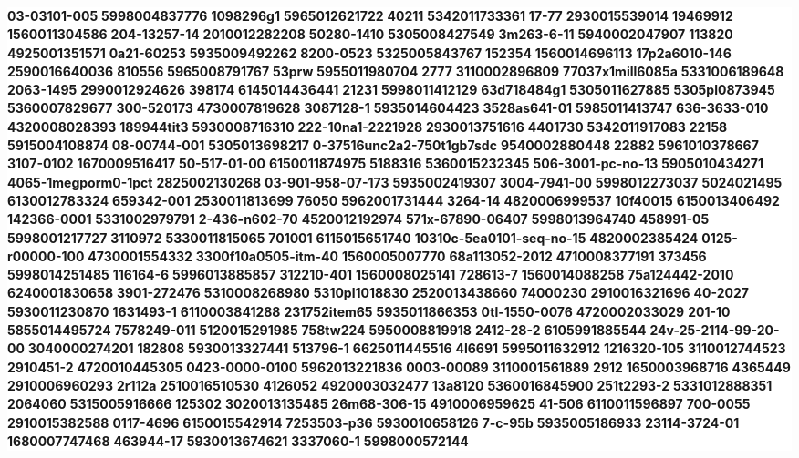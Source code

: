 **03-03101-005**    **5998004837776**    **1098296g1**    **5965012621722**    **40211**    **5342011733361**
**17-77**    **2930015539014**    **19469912**    **1560011304586**    **204-13257-14**    **2010012282208**
**50280-1410**    **5305008427549**    **3m263-6-11**    **5940002047907**    **113820**    **4925001351571**
**0a21-60253**    **5935009492262**    **8200-0523**    **5325005843767**    **152354**    **1560014696113**
**17p2a6010-146**    **2590016640036**    **810556**    **5965008791767**    **53prw**    **5955011980704**
**2777**    **3110002896809**    **77037x1mill6085a**    **5331006189648**    **2063-1495**    **2990012924626**
**398174**    **6145014436441**    **21231**    **5998011412129**    **63d718484g1**    **5305011627885**
**5305pl0873945**    **5360007829677**    **300-520173**    **4730007819628**    **3087128-1**    **5935014604423**
**3528as641-01**    **5985011413747**    **636-3633-010**    **4320008028393**    **189944tit3**    **5930008716310**
**222-10na1-2221928**    **2930013751616**    **4401730**    **5342011917083**    **22158**    **5915004108874**
**08-00744-001**    **5305013698217**    **0-37516unc2a2-750t1gb7sdc**    **9540002880448**    **22882**    **5961010378667**
**3107-0102**    **1670009516417**    **50-517-01-00**    **6150011874975**    **5188316**    **5360015232345**
**506-3001-pc-no-13**    **5905010434271**    **4065-1megporm0-1pct**    **2825002130268**    **03-901-958-07-173**    **5935002419307**
**3004-7941-00**    **5998012273037**    **5024021495**    **6130012783324**    **659342-001**    **2530011813699**
**76050**    **5962001731444**    **3264-14**    **4820006999537**    **10f40015**    **6150013406492**
**142366-0001**    **5331002979791**    **2-436-n602-70**    **4520012192974**    **571x-67890-06407**    **5998013964740**
**458991-05**    **5998001217727**    **3110972**    **5330011815065**    **701001**    **6115015651740**
**10310c-5ea0101-seq-no-15**    **4820002385424**    **0125-r00000-100**    **4730001554332**    **3300f10a0505-itm-40**    **1560005007770**
**68a113052-2012**    **4710008377191**    **373456**    **5998014251485**    **116164-6**    **5996013885857**
**312210-401**    **1560008025141**    **728613-7**    **1560014088258**    **75a124442-2010**    **6240001830658**
**3901-272476**    **5310008268980**    **5310pl1018830**    **2520013438660**    **74000230**    **2910016321696**
**40-2027**    **5930011230870**    **1631493-1**    **6110003841288**    **231752item65**    **5935011866353**
**0tl-1550-0076**    **4720002033029**    **201-10**    **5855014495724**    **7578249-011**    **5120015291985**
**758tw224**    **5950008819918**    **2412-28-2**    **6105991885544**    **24v-25-2114-99-20-00**    **3040000274201**
**182808**    **5930013327441**    **513796-1**    **6625011445516**    **4l6691**    **5995011632912**
**1216320-105**    **3110012744523**    **2910451-2**    **4720010445305**    **0423-0000-0100**    **5962013221836**
**0003-00089**    **3110001561889**    **2912**    **1650003968716**    **4365449**    **2910006960293**
**2r112a**    **2510016510530**    **4126052**    **4920003032477**    **13a8120**    **5360016845900**
**251t2293-2**    **5331012888351**    **2064060**    **5315005916666**    **125302**    **3020013135485**
**26m68-306-15**    **4910006959625**    **41-506**    **6110011596897**    **700-0055**    **2910015382588**
**0117-4696**    **6150015542914**    **7253503-p36**    **5930010658126**    **7-c-95b**    **5935005186933**
**23114-3724-01**    **1680007747468**    **463944-17**    **5930013674621**    **3337060-1**    **5998000572144**
